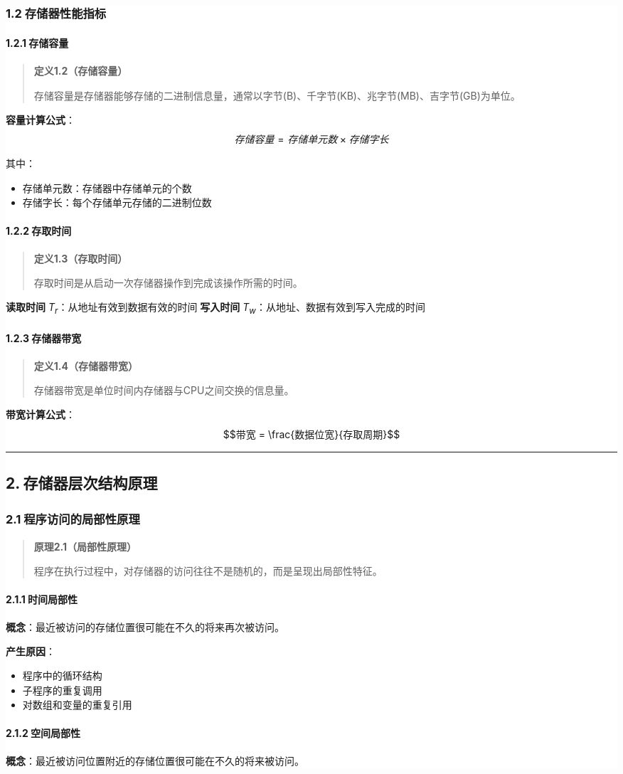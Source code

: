 ### 1.2 存储器性能指标

#### 1.2.1 存储容量

> **定义1.2（存储容量）**
> 
> 存储容量是存储器能够存储的二进制信息量，通常以字节(B)、千字节(KB)、兆字节(MB)、吉字节(GB)为单位。

**容量计算公式**：
$$存储容量 = 存储单元数 \times 存储字长$$

其中：
- 存储单元数：存储器中存储单元的个数
- 存储字长：每个存储单元存储的二进制位数

#### 1.2.2 存取时间

> **定义1.3（存取时间）**
> 
> 存取时间是从启动一次存储器操作到完成该操作所需的时间。

**读取时间** $T_r$：从地址有效到数据有效的时间
**写入时间** $T_w$：从地址、数据有效到写入完成的时间

#### 1.2.3 存储器带宽

> **定义1.4（存储器带宽）**
> 
> 存储器带宽是单位时间内存储器与CPU之间交换的信息量。

**带宽计算公式**：
$$带宽 = \frac{数据位宽}{存取周期}$$

---

## 2. 存储器层次结构原理

### 2.1 程序访问的局部性原理

> **原理2.1（局部性原理）**
> 
> 程序在执行过程中，对存储器的访问往往不是随机的，而是呈现出局部性特征。

#### 2.1.1 时间局部性

**概念**：最近被访问的存储位置很可能在不久的将来再次被访问。

**产生原因**：
- 程序中的循环结构
- 子程序的重复调用
- 对数组和变量的重复引用

#### 2.1.2 空间局部性

**概念**：最近被访问位置附近的存储位置很可能在不久的将来被访问。
